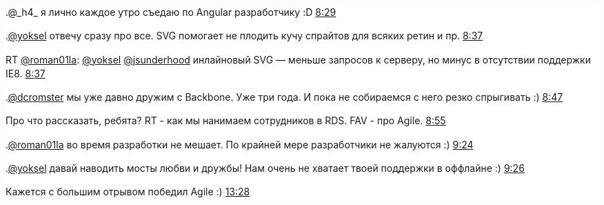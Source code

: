 </div>

<div class="tweet">

.@\_h4\_ я лично каждое утро съедаю по Angular разработчику :D
 <a class="tweet__time" href="https://twitter.com/jsunderhood/status/588257703803359232">8:29</a>

</div>

<div class="tweet">

.[@yoksel](https://twitter.com/yoksel "Йоксель") отвечу сразу про все. SVG помогает не плодить кучу спрайтов для всяких ретин и пр.
 <a class="tweet__time" href="https://twitter.com/jsunderhood/status/588259802599546881">8:37</a>

</div>

<div class="tweet">

RT [@roman01la](https://twitter.com/roman01la "λ [Roman Liutikov]"): [@yoksel](https://twitter.com/yoksel "Йоксель") [@jsunderhood](https://twitter.com/jsunderhood "Разработчик") инлайновый SVG — меньше запросов к серверу, но минус в отсутствии поддержки IE8.
 <a class="tweet__time" href="https://twitter.com/jsunderhood/status/588259851400323073">8:37</a>

</div>

<div class="tweet">

.[@dcromster](https://twitter.com/dcromster "Roman Milovskiy") мы уже давно дружим с Backbone. Уже три года. И пока не собираемся с него резко спрыгивать :\)
 <a class="tweet__time" href="https://twitter.com/jsunderhood/status/588262447267639299">8:47</a>

</div>

<div class="tweet">

Про что рассказать, ребята? RT - как мы нанимаем сотрудников в RDS. FAV - про Agile.
 <a class="tweet__time" href="https://twitter.com/jsunderhood/status/588264402463363072">8:55</a>

</div>

<div class="tweet">

.[@roman01la](https://twitter.com/roman01la "λ [Roman Liutikov]") во время разработки не мешает. По крайней мере разработчики не жалуются :\)
 <a class="tweet__time" href="https://twitter.com/jsunderhood/status/588271712199905282">9:24</a>

</div>

<div class="tweet">

.[@yoksel](https://twitter.com/yoksel "Йоксель") давай наводить мосты любви и дружбы! Нам очень не хватает твоей поддержки в оффлайне :\)
 <a class="tweet__time" href="https://twitter.com/jsunderhood/status/588272092510035970">9:26</a>

</div>

<div class="tweet">

Кажется с большим отрывом победил Agile :\)
 <a class="tweet__time" href="https://twitter.com/jsunderhood/status/588332981334466561">13:28</a>
